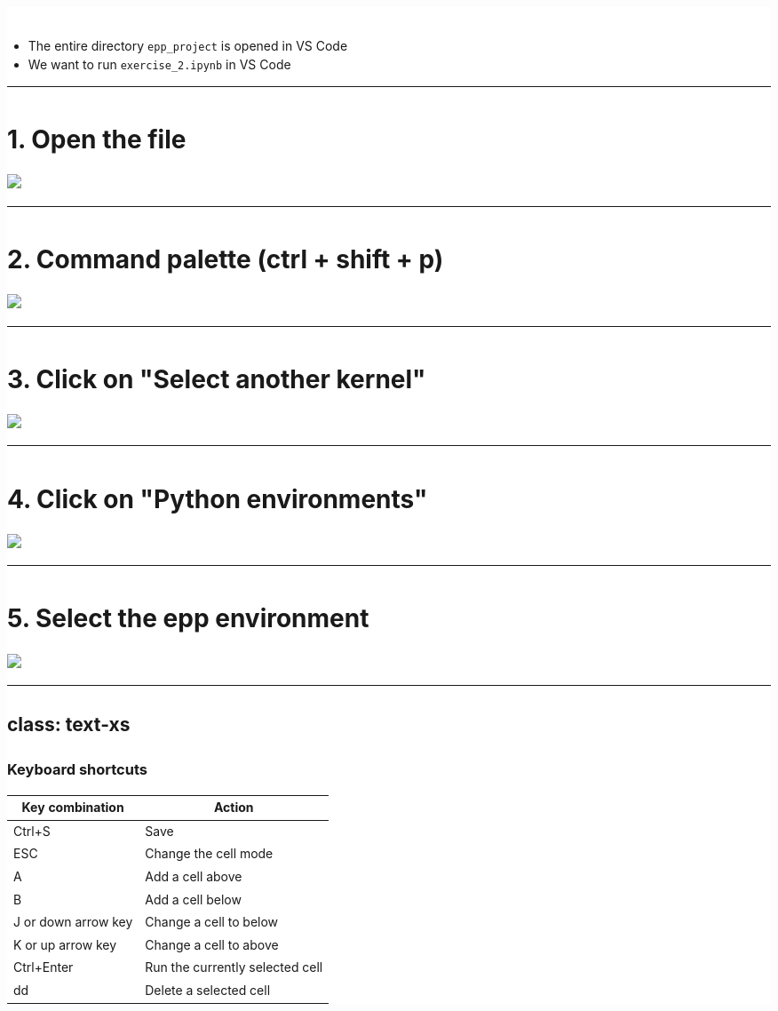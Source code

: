 <br/>

- The entire directory `epp_project` is opened in VS Code
- We want to run `exercise_2.ipynb` in VS Code


---

# 1. Open the file

<img src="ipynb_file.png" class="rounded" width="600"/>


---

# 2. Command palette (ctrl + shift + p)

<img src="command_select_interpreter.png" class="rounded" width="600"/>


---

# 3. Click on "Select another kernel"

<img src="click_on_other.png" class="rounded" width="600"/>


---

# 4. Click on "Python environments"

<img src="click_on_python_environments.png" class="rounded" width="600"/>

---

# 5. Select the epp environment

<img src="select_epp.png" class="rounded" width="600"/>

---
class: text-xs
---

### Keyboard shortcuts

| Key combination     | Action                           |
| ------------------- | -------------------------------- |
| Ctrl+S              | Save                             |
| ESC                 | Change the cell mode             |
| A                   | Add a cell above                 |
| B                   | Add a cell below                 |
| J or down arrow key | Change a cell to below           |
| K or up arrow key   | Change a cell to above           |
| Ctrl+Enter          | Run the currently selected cell  |
| dd                  | Delete a selected cell           |
